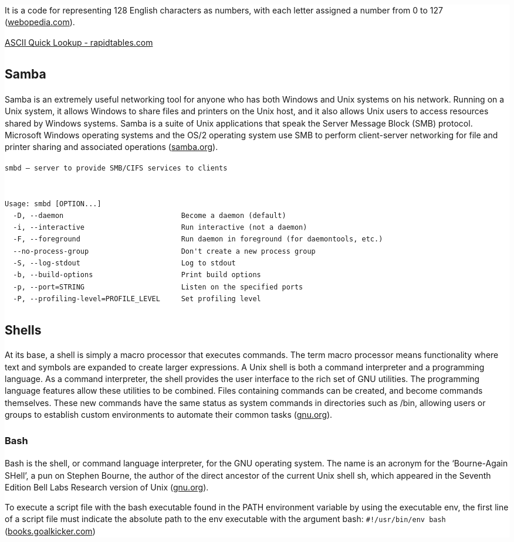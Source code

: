 It is a code for representing 128 English characters as numbers, with each letter assigned a number from 0 to 127 ([webopedia.com](https://www.webopedia.com/TERM/A/ASCII.html)).

[ASCII Quick Lookup - rapidtables.com ](https://www.rapidtables.com/code/text/ascii-table.html)

## Samba
Samba is an extremely useful networking tool for anyone who has both Windows and Unix systems on his network. Running on a Unix system, it allows Windows to share files and printers on the Unix host, and it also allows Unix users to access resources shared by Windows systems. Samba is a suite of Unix applications that speak the Server Message Block (SMB) protocol. Microsoft Windows operating systems and the OS/2 operating system use SMB to perform client-server networking for file and printer sharing and associated operations ([samba.org](https://www.samba.org/samba/docs/using_samba/ch01.html)).

```
smbd — server to provide SMB/CIFS services to clients


Usage: smbd [OPTION...]
  -D, --daemon                            Become a daemon (default)
  -i, --interactive                       Run interactive (not a daemon)
  -F, --foreground                        Run daemon in foreground (for daemontools, etc.)
  --no-process-group                      Don't create a new process group
  -S, --log-stdout                        Log to stdout
  -b, --build-options                     Print build options
  -p, --port=STRING                       Listen on the specified ports
  -P, --profiling-level=PROFILE_LEVEL     Set profiling level
```





## Shells

At its base, a shell is simply a macro processor that executes commands. The term macro processor means functionality where text and symbols are expanded to create larger expressions. A Unix shell is both a command interpreter and a programming language. As a command interpreter, the shell provides the user interface to the rich set of GNU utilities. The programming language features allow these utilities to be combined. Files containing commands can be created, and become commands themselves. These new commands have the same status as system commands in directories such as /bin, allowing users or groups to establish custom environments to automate their common tasks ([gnu.org](https://www.gnu.org/software/bash/manual/html_node/What-is-a-shell_003f.html#What-is-a-shell_003f)).

### Bash

Bash is the shell, or command language interpreter, for the GNU operating system. The name is an acronym for the ‘Bourne-Again SHell’, a pun on Stephen Bourne, the author of the direct ancestor of the current Unix shell sh, which appeared in the Seventh Edition Bell Labs Research version of Unix ([gnu.org](https://www.gnu.org/software/bash/manual/html_node/What-is-a-shell_003f.html#What-is-a-shell_003f)).

To execute a script file with the bash executable found in the PATH environment variable by using the executable env, the first line of a script file must indicate the absolute path to the env executable with the argument bash: `#!/usr/bin/env bash` ([books.goalkicker.com](http://books.goalkicker.com/BashBook/))
